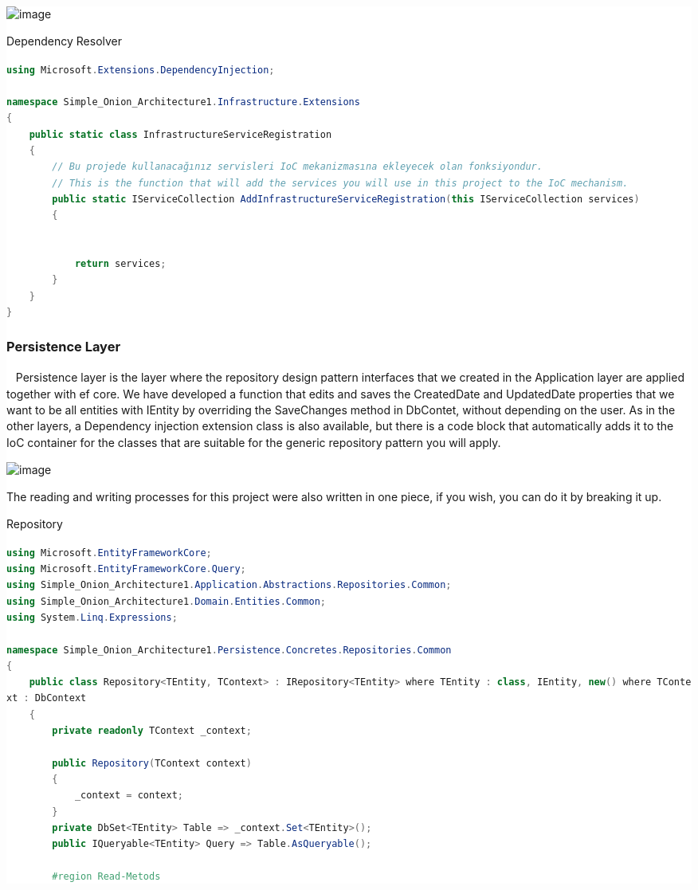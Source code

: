 ![image](https://user-images.githubusercontent.com/92210948/234880857-39450f67-6dc8-4ce5-a306-81be6202ec99.png)

Dependency Resolver

```csharp
using Microsoft.Extensions.DependencyInjection;

namespace Simple_Onion_Architecture1.Infrastructure.Extensions
{
    public static class InfrastructureServiceRegistration
    {
        // Bu projede kullanacağınız servisleri IoC mekanizmasına ekleyecek olan fonksiyondur.
        // This is the function that will add the services you will use in this project to the IoC mechanism.
        public static IServiceCollection AddInfrastructureServiceRegistration(this IServiceCollection services)
        {


            return services;
        }
    }
}
```



### Persistence Layer

&nbsp; &nbsp;Persistence layer is the layer where the repository design pattern interfaces that we created in the Application layer are applied together with ef core. We have developed a function that edits and saves the CreatedDate and UpdatedDate properties that we want to be all entities with IEntity by overriding the SaveChanges method in DbContet, without depending on the user. As in the other layers, a Dependency injection extension class is also available, but there is a code block that automatically adds it to the IoC container for the classes that are suitable for the generic repository pattern you will apply.

![image](https://user-images.githubusercontent.com/92210948/234881345-59421840-8924-43c7-96f9-cca06722e9b9.png)

The reading and writing processes for this project were also written in one piece, if you wish, you can do it by breaking it up.

Repository

```csharp
using Microsoft.EntityFrameworkCore;
using Microsoft.EntityFrameworkCore.Query;
using Simple_Onion_Architecture1.Application.Abstractions.Repositories.Common;
using Simple_Onion_Architecture1.Domain.Entities.Common;
using System.Linq.Expressions;

namespace Simple_Onion_Architecture1.Persistence.Concretes.Repositories.Common
{
    public class Repository<TEntity, TContext> : IRepository<TEntity> where TEntity : class, IEntity, new() where TContext : DbContext
    {
        private readonly TContext _context;

        public Repository(TContext context)
        {
            _context = context;
        }
        private DbSet<TEntity> Table => _context.Set<TEntity>();
        public IQueryable<TEntity> Query => Table.AsQueryable();

        #region Read-Metods
```